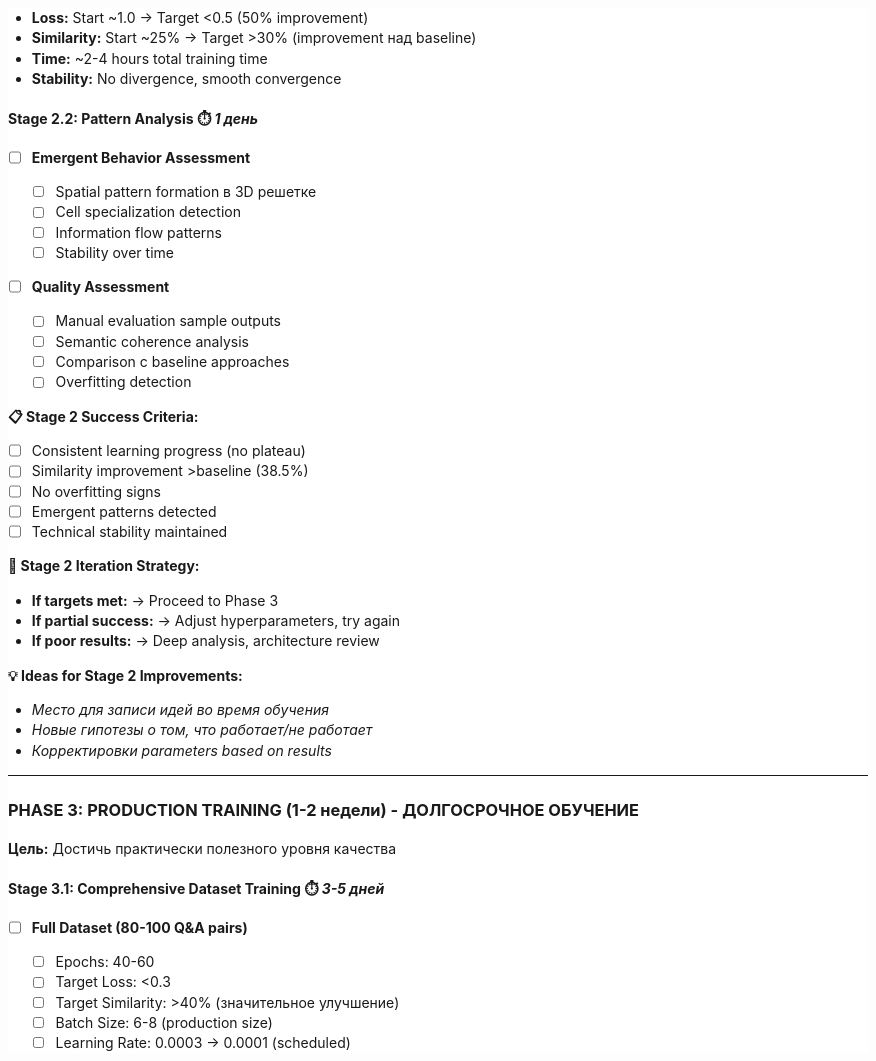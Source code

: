 - **Loss:** Start ~1.0 → Target <0.5 (50% improvement)
- **Similarity:** Start ~25% → Target >30% (improvement над baseline)
- **Time:** ~2-4 hours total training time
- **Stability:** No divergence, smooth convergence

#### **Stage 2.2: Pattern Analysis** ⏱️ _1 день_

- [ ] **Emergent Behavior Assessment**

  - [ ] Spatial pattern formation в 3D решетке
  - [ ] Cell specialization detection
  - [ ] Information flow patterns
  - [ ] Stability over time

- [ ] **Quality Assessment**
  - [ ] Manual evaluation sample outputs
  - [ ] Semantic coherence analysis
  - [ ] Comparison с baseline approaches
  - [ ] Overfitting detection

**📋 Stage 2 Success Criteria:**

- [ ] Consistent learning progress (no plateau)
- [ ] Similarity improvement >baseline (38.5%)
- [ ] No overfitting signs
- [ ] Emergent patterns detected
- [ ] Technical stability maintained

**🔄 Stage 2 Iteration Strategy:**

- **If targets met:** → Proceed to Phase 3
- **If partial success:** → Adjust hyperparameters, try again
- **If poor results:** → Deep analysis, architecture review

**💡 Ideas for Stage 2 Improvements:**

- _Место для записи идей во время обучения_
- _Новые гипотезы о том, что работает/не работает_
- _Корректировки parameters based on results_

---

### **PHASE 3: PRODUCTION TRAINING (1-2 недели) - ДОЛГОСРОЧНОЕ ОБУЧЕНИЕ**

**Цель:** Достичь практически полезного уровня качества

#### **Stage 3.1: Comprehensive Dataset Training** ⏱️ _3-5 дней_

- [ ] **Full Dataset (80-100 Q&A pairs)**

  - [ ] Epochs: 40-60
  - [ ] Target Loss: <0.3
  - [ ] Target Similarity: >40% (значительное улучшение)
  - [ ] Batch Size: 6-8 (production size)
  - [ ] Learning Rate: 0.0003 → 0.0001 (scheduled)
